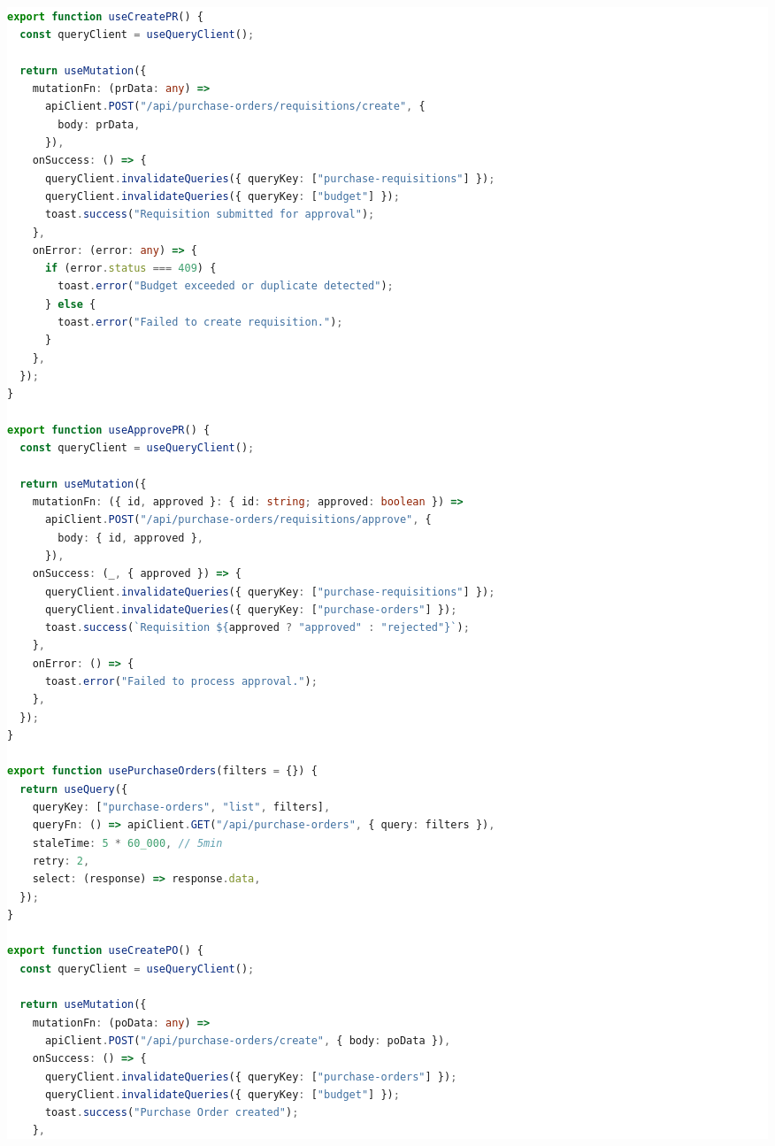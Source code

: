 ```typescript
export function useCreatePR() {
  const queryClient = useQueryClient();

  return useMutation({
    mutationFn: (prData: any) =>
      apiClient.POST("/api/purchase-orders/requisitions/create", {
        body: prData,
      }),
    onSuccess: () => {
      queryClient.invalidateQueries({ queryKey: ["purchase-requisitions"] });
      queryClient.invalidateQueries({ queryKey: ["budget"] });
      toast.success("Requisition submitted for approval");
    },
    onError: (error: any) => {
      if (error.status === 409) {
        toast.error("Budget exceeded or duplicate detected");
      } else {
        toast.error("Failed to create requisition.");
      }
    },
  });
}

export function useApprovePR() {
  const queryClient = useQueryClient();

  return useMutation({
    mutationFn: ({ id, approved }: { id: string; approved: boolean }) =>
      apiClient.POST("/api/purchase-orders/requisitions/approve", {
        body: { id, approved },
      }),
    onSuccess: (_, { approved }) => {
      queryClient.invalidateQueries({ queryKey: ["purchase-requisitions"] });
      queryClient.invalidateQueries({ queryKey: ["purchase-orders"] });
      toast.success(`Requisition ${approved ? "approved" : "rejected"}`);
    },
    onError: () => {
      toast.error("Failed to process approval.");
    },
  });
}

export function usePurchaseOrders(filters = {}) {
  return useQuery({
    queryKey: ["purchase-orders", "list", filters],
    queryFn: () => apiClient.GET("/api/purchase-orders", { query: filters }),
    staleTime: 5 * 60_000, // 5min
    retry: 2,
    select: (response) => response.data,
  });
}

export function useCreatePO() {
  const queryClient = useQueryClient();

  return useMutation({
    mutationFn: (poData: any) =>
      apiClient.POST("/api/purchase-orders/create", { body: poData }),
    onSuccess: () => {
      queryClient.invalidateQueries({ queryKey: ["purchase-orders"] });
      queryClient.invalidateQueries({ queryKey: ["budget"] });
      toast.success("Purchase Order created");
    },
```